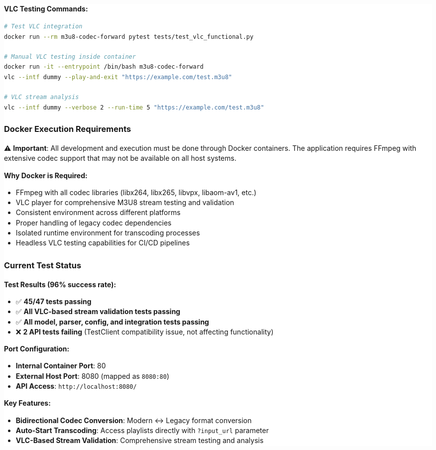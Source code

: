 **VLC Testing Commands:**
```bash
# Test VLC integration
docker run --rm m3u8-codec-forward pytest tests/test_vlc_functional.py

# Manual VLC testing inside container
docker run -it --entrypoint /bin/bash m3u8-codec-forward
vlc --intf dummy --play-and-exit "https://example.com/test.m3u8"

# VLC stream analysis
vlc --intf dummy --verbose 2 --run-time 5 "https://example.com/test.m3u8"
```

### Docker Execution Requirements

⚠️ **Important**: All development and execution must be done through Docker containers. The application requires FFmpeg with extensive codec support that may not be available on all host systems.

**Why Docker is Required:**
- FFmpeg with all codec libraries (libx264, libx265, libvpx, libaom-av1, etc.)
- VLC player for comprehensive M3U8 stream testing and validation
- Consistent environment across different platforms
- Proper handling of legacy codec dependencies
- Isolated runtime environment for transcoding processes
- Headless VLC testing capabilities for CI/CD pipelines

### Current Test Status

**Test Results (96% success rate):**
- ✅ **45/47 tests passing**
- ✅ **All VLC-based stream validation tests passing**
- ✅ **All model, parser, config, and integration tests passing**
- ❌ **2 API tests failing** (TestClient compatibility issue, not affecting functionality)

**Port Configuration:**
- **Internal Container Port**: 80
- **External Host Port**: 8080 (mapped as `8080:80`)
- **API Access**: `http://localhost:8080/`

**Key Features:**
- **Bidirectional Codec Conversion**: Modern ↔ Legacy format conversion
- **Auto-Start Transcoding**: Access playlists directly with `?input_url` parameter
- **VLC-Based Stream Validation**: Comprehensive stream testing and analysis